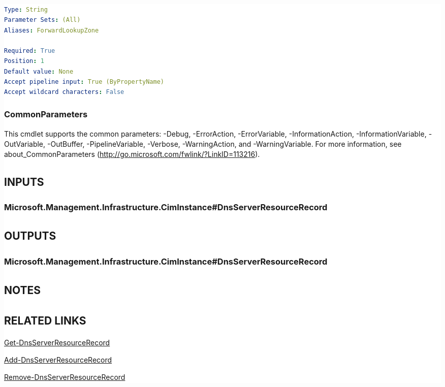 ```yaml
Type: String
Parameter Sets: (All)
Aliases: ForwardLookupZone

Required: True
Position: 1
Default value: None
Accept pipeline input: True (ByPropertyName)
Accept wildcard characters: False
```

### CommonParameters
This cmdlet supports the common parameters: -Debug, -ErrorAction, -ErrorVariable, -InformationAction, -InformationVariable, -OutVariable, -OutBuffer, -PipelineVariable, -Verbose, -WarningAction, and -WarningVariable. For more information, see about_CommonParameters (http://go.microsoft.com/fwlink/?LinkID=113216).

## INPUTS

### Microsoft.Management.Infrastructure.CimInstance#DnsServerResourceRecord

## OUTPUTS

### Microsoft.Management.Infrastructure.CimInstance#DnsServerResourceRecord

## NOTES

## RELATED LINKS

[Get-DnsServerResourceRecord](./Get-DnsServerResourceRecord.md)

[Add-DnsServerResourceRecord](./Add-DnsServerResourceRecord.md)

[Remove-DnsServerResourceRecord](./Remove-DnsServerResourceRecord.md)

